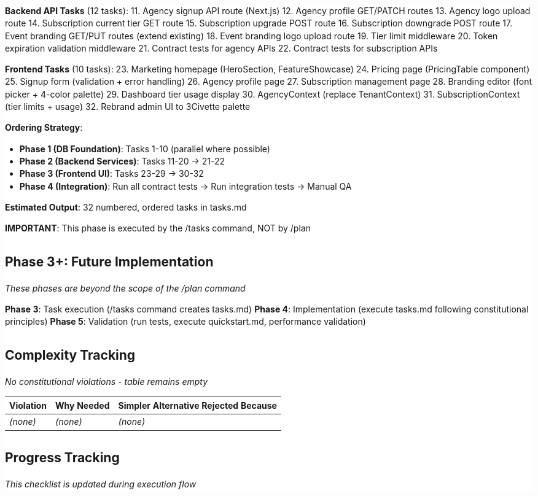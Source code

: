 **Backend API Tasks** (12 tasks):
11. Agency signup API route (Next.js)
12. Agency profile GET/PATCH routes
13. Agency logo upload route
14. Subscription current tier GET route
15. Subscription upgrade POST route
16. Subscription downgrade POST route
17. Event branding GET/PUT routes (extend existing)
18. Event branding logo upload route
19. Tier limit middleware
20. Token expiration validation middleware
21. Contract tests for agency APIs
22. Contract tests for subscription APIs

**Frontend Tasks** (10 tasks):
23. Marketing homepage (HeroSection, FeatureShowcase)
24. Pricing page (PricingTable component)
25. Signup form (validation + error handling)
26. Agency profile page
27. Subscription management page
28. Branding editor (font picker + 4-color palette)
29. Dashboard tier usage display
30. AgencyContext (replace TenantContext)
31. SubscriptionContext (tier limits + usage)
32. Rebrand admin UI to 3Civette palette

**Ordering Strategy**:
- **Phase 1 (DB Foundation)**: Tasks 1-10 (parallel where possible)
- **Phase 2 (Backend Services)**: Tasks 11-20 → 21-22
- **Phase 3 (Frontend UI)**: Tasks 23-29 → 30-32
- **Phase 4 (Integration)**: Run all contract tests → Run integration tests → Manual QA

**Estimated Output**: 32 numbered, ordered tasks in tasks.md

**IMPORTANT**: This phase is executed by the /tasks command, NOT by /plan

## Phase 3+: Future Implementation
*These phases are beyond the scope of the /plan command*

**Phase 3**: Task execution (/tasks command creates tasks.md)
**Phase 4**: Implementation (execute tasks.md following constitutional principles)
**Phase 5**: Validation (run tests, execute quickstart.md, performance validation)

## Complexity Tracking
*No constitutional violations - table remains empty*

| Violation | Why Needed | Simpler Alternative Rejected Because |
|-----------|------------|-------------------------------------|
| *(none)* | *(none)* | *(none)* |

## Progress Tracking
*This checklist is updated during execution flow*
